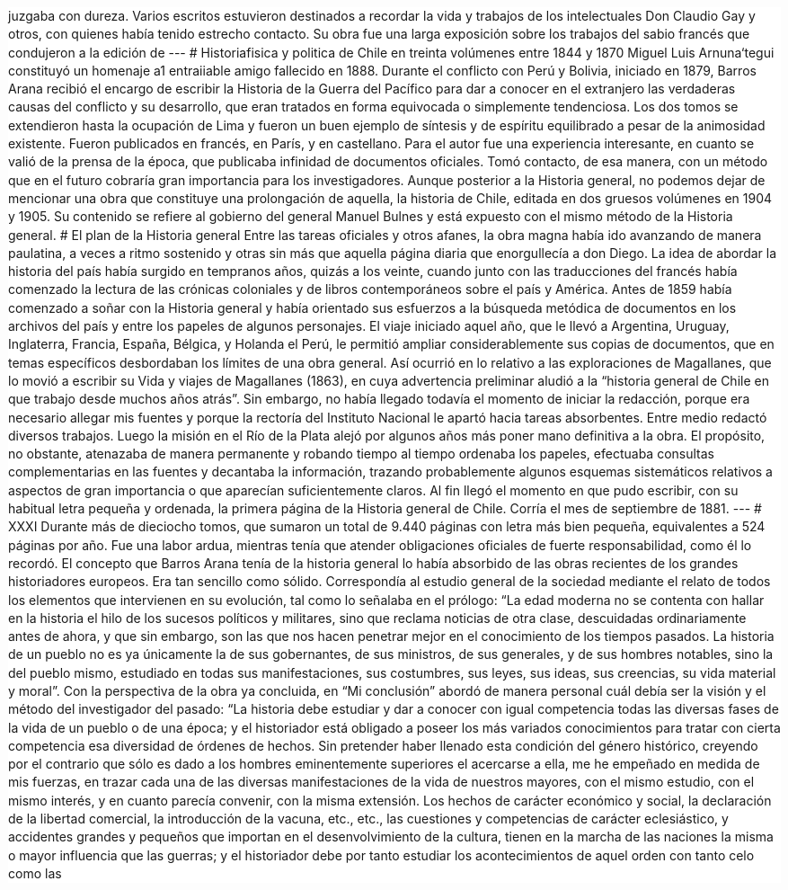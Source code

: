 juzgaba con dureza. Varios escritos estuvieron destinados a recordar la vida y trabajos de los intelectuales Don Claudio Gay y otros, con quienes había tenido estrecho contacto. Su obra fue una larga exposición sobre los trabajos del sabio francés que condujeron a la edición de --- # Historiafisica y politica de Chile en treinta volúmenes entre 1844 y 1870 Miguel Luis Arnuna‘tegui constituyó un homenaje a1 entraiiable amigo fallecido en 1888. Durante el conflicto con Perú y Bolivia, iniciado en 1879, Barros Arana recibió el encargo de escribir la Historia de la Guerra del Pacífico para dar a conocer en el extranjero las verdaderas causas del conflicto y su desarrollo, que eran tratados en forma equivocada o simplemente tendenciosa. Los dos tomos se extendieron hasta la ocupación de Lima y fueron un buen ejemplo de síntesis y de espíritu equilibrado a pesar de la animosidad existente. Fueron publicados en francés, en París, y en castellano. Para el autor fue una experiencia interesante, en cuanto se valió de la prensa de la época, que publicaba infinidad de documentos oficiales. Tomó contacto, de esa manera, con un método que en el futuro cobraría gran importancia para los investigadores. Aunque posterior a la Historia general, no podemos dejar de mencionar una obra que constituye una prolongación de aquella, la historia de Chile, editada en dos gruesos volúmenes en 1904 y 1905. Su contenido se refiere al gobierno del general Manuel Bulnes y está expuesto con el mismo método de la Historia general. # El plan de la Historia general Entre las tareas oficiales y otros afanes, la obra magna había ido avanzando de manera paulatina, a veces a ritmo sostenido y otras sin más que aquella página diaria que enorgullecía a don Diego. La idea de abordar la historia del país había surgido en tempranos años, quizás a los veinte, cuando junto con las traducciones del francés había comenzado la lectura de las crónicas coloniales y de libros contemporáneos sobre el país y América. Antes de 1859 había comenzado a soñar con la Historia general y había orientado sus esfuerzos a la búsqueda metódica de documentos en los archivos del país y entre los papeles de algunos personajes. El viaje iniciado aquel año, que le llevó a Argentina, Uruguay, Inglaterra, Francia, España, Bélgica, y Holanda el Perú, le permitió ampliar considerablemente sus copias de documentos, que en temas específicos desbordaban los límites de una obra general. Así ocurrió en lo relativo a las exploraciones de Magallanes, que lo movió a escribir su Vida y viajes de Magallanes (1863), en cuya advertencia preliminar aludió a la “historia general de Chile en que trabajo desde muchos años atrás”. Sin embargo, no había llegado todavía el momento de iniciar la redacción, porque era necesario allegar mis fuentes y porque la rectoría del Instituto Nacional le apartó hacia tareas absorbentes. Entre medio redactó diversos trabajos. Luego la misión en el Río de la Plata alejó por algunos años más poner mano definitiva a la obra. El propósito, no obstante, atenazaba de manera permanente y robando tiempo al tiempo ordenaba los papeles, efectuaba consultas complementarias en las fuentes y decantaba la información, trazando probablemente algunos esquemas sistemáticos relativos a aspectos de gran importancia o que aparecían suficientemente claros. Al fin llegó el momento en que pudo escribir, con su habitual letra pequeña y ordenada, la primera página de la Historia general de Chile. Corría el mes de septiembre de 1881. --- # XXXI Durante más de dieciocho tomos, que sumaron un total de 9.440 páginas con letra más bien pequeña, equivalentes a 524 páginas por año. Fue una labor ardua, mientras tenía que atender obligaciones oficiales de fuerte responsabilidad, como él lo recordó. El concepto que Barros Arana tenía de la historia general lo había absorbido de las obras recientes de los grandes historiadores europeos. Era tan sencillo como sólido. Correspondía al estudio general de la sociedad mediante el relato de todos los elementos que intervienen en su evolución, tal como lo señalaba en el prólogo: “La edad moderna no se contenta con hallar en la historia el hilo de los sucesos políticos y militares, sino que reclama noticias de otra clase, descuidadas ordinariamente antes de ahora, y que sin embargo, son las que nos hacen penetrar mejor en el conocimiento de los tiempos pasados. La historia de un pueblo no es ya únicamente la de sus gobernantes, de sus ministros, de sus generales, y de sus hombres notables, sino la del pueblo mismo, estudiado en todas sus manifestaciones, sus costumbres, sus leyes, sus ideas, sus creencias, su vida material y moral”. Con la perspectiva de la obra ya concluida, en “Mi conclusión” abordó de manera personal cuál debía ser la visión y el método del investigador del pasado: “La historia debe estudiar y dar a conocer con igual competencia todas las diversas fases de la vida de un pueblo o de una época; y el historiador está obligado a poseer los más variados conocimientos para tratar con cierta competencia esa diversidad de órdenes de hechos. Sin pretender haber llenado esta condición del género histórico, creyendo por el contrario que sólo es dado a los hombres eminentemente superiores el acercarse a ella, me he empeñado en medida de mis fuerzas, en trazar cada una de las diversas manifestaciones de la vida de nuestros mayores, con el mismo estudio, con el mismo interés, y en cuanto parecía convenir, con la misma extensión. Los hechos de carácter económico y social, la declaración de la libertad comercial, la introducción de la vacuna, etc., etc., las cuestiones y competencias de carácter eclesiástico, y accidentes grandes y pequeños que importan en el desenvolvimiento de la cultura, tienen en la marcha de las naciones la misma o mayor influencia que las guerras; y el historiador debe por tanto estudiar los acontecimientos de aquel orden con tanto celo como las